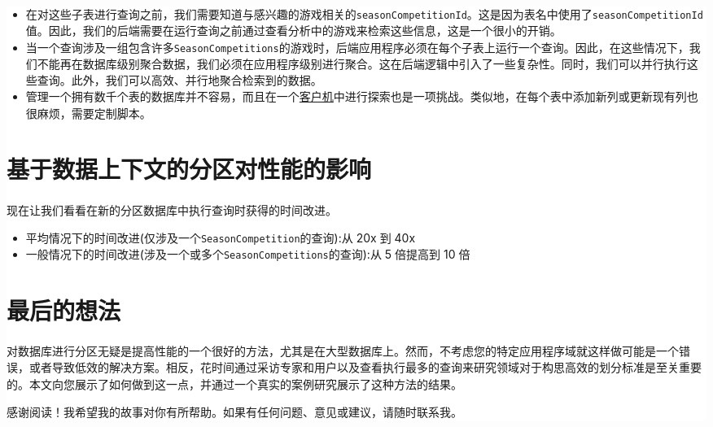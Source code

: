 *   在对这些子表进行查询之前，我们需要知道与感兴趣的游戏相关的`seasonCompetitionId`。这是因为表名中使用了`seasonCompetitionId`值。因此，我们的后端需要在运行查询之前通过查看分析中的游戏来检索这些信息，这是一个很小的开销。
*   当一个查询涉及一组包含许多`SeasonCompetitions`的游戏时，后端应用程序必须在每个子表上运行一个查询。因此，在这些情况下，我们不能再在数据库级别聚合数据，我们必须在应用程序级别进行聚合。这在后端逻辑中引入了一些复杂性。同时，我们可以并行执行这些查询。此外，我们可以高效、并行地聚合检索到的数据。
*   管理一个拥有数千个表的数据库并不容易，而且在一个[客户机](https://arctype.com/blog/mysql-partition/arctype.com)中进行探索也是一项挑战。类似地，在每个表中添加新列或更新现有列也很麻烦，需要定制脚本。

# 基于数据上下文的分区对性能的影响

现在让我们看看在新的分区数据库中执行查询时获得的时间改进。

*   平均情况下的时间改进(仅涉及一个`SeasonCompetition`的查询):从 20x 到 40x
*   一般情况下的时间改进(涉及一个或多个`SeasonCompetitions`的查询):从 5 倍提高到 10 倍

# 最后的想法

对数据库进行分区无疑是提高性能的一个很好的方法，尤其是在大型数据库上。然而，不考虑您的特定应用程序域就这样做可能是一个错误，或者导致低效的解决方案。相反，花时间通过采访专家和用户以及查看执行最多的查询来研究领域对于构思高效的划分标准是至关重要的。本文向您展示了如何做到这一点，并通过一个真实的案例研究展示了这种方法的结果。

感谢阅读！我希望我的故事对你有所帮助。如果有任何问题、意见或建议，请随时联系我。